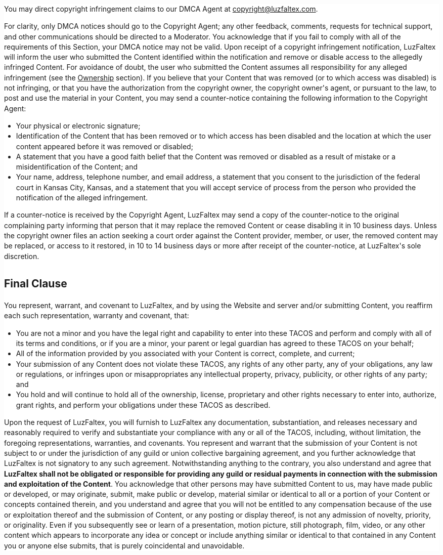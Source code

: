 You may direct copyright infringement claims to our DMCA Agent at [copyright@luzfaltex.com](mailto:copyright@luzfaltex.com).

For clarity, only DMCA notices should go to the Copyright Agent; any other feedback, comments, requests for technical support, and other communications should be directed to a Moderator. You acknowledge that if you fail to comply with all of the requirements of this Section, your DMCA notice may not be valid. Upon receipt of a copyright infringement notification, LuzFaltex will inform the user who submitted the Content identified within the notification and remove or disable access to the allegedly infringed Content. For avoidance of doubt, the user who submitted the Content assumes all responsibility for any alleged infringement (see the [Ownership](#ownership) section). If you believe that your Content that was removed (or to which access was disabled) is not infringing, or that you have the authorization from the copyright owner, the copyright owner's agent, or pursuant to the law, to post and use the material in your Content, you may send a counter-notice containing the following information to the Copyright Agent:

* Your physical or electronic signature;
* Identification of the Content that has been removed or to which access has been disabled and the location at which the user content appeared before it was removed or disabled;
* A statement that you have a good faith belief that the Content was removed or disabled as a result of mistake or a misidentification of the Content; and
* Your name, address, telephone number, and email address, a statement that you consent to the jurisdiction of the federal court in Kansas City, Kansas, and a statement that you will accept service of process from the person who provided the notification of the alleged infringement.

If a counter-notice is received by the Copyright Agent, LuzFaltex may send a copy of the counter-notice to the original complaining party informing that person that it may replace the removed Content or cease disabling it in 10 business days. Unless the copyright owner files an action seeking a court order against the Content provider, member, or user, the removed content may be replaced, or access to it restored, in 10 to 14 business days or more after receipt of the counter-notice, at LuzFaltex's sole discretion.

## Final Clause

You represent, warrant, and covenant to LuzFaltex, and by using the Website and server and/or submitting Content, you reaffirm each such representation, warranty and covenant, that:

* You are not a minor and you have the legal right and capability to enter into these TACOS and perform and comply with all of its terms and conditions, or if you are a minor, your parent or legal guardian has agreed to these TACOS on your behalf;
* All of the information provided by you associated with your Content is correct, complete, and current;
* Your submission of any Content does not violate these TACOS, any rights of any other party, any of your obligations, any law or regulations, or infringes upon or misappropriates any intellectual property, privacy, publicity, or other rights of any party; and
* You hold and will continue to hold all of the ownership, license, proprietary and other rights necessary to enter into, authorize, grant rights, and perform your obligations under these TACOS as described.

Upon the request of LuzFaltex, you will furnish to LuzFaltex any documentation, substantiation, and releases necessary and reasonably required to verify and substantiate your compliance with any or all of the TACOS, including, without limitation, the foregoing representations, warranties, and covenants. You represent and warrant that the submission of your Content is not subject to or under the jurisdiction of any guild or union collective bargaining agreement, and you further acknowledge that LuzFaltex is not signatory to any such agreement. Notwithstanding anything to the contrary, you also understand and agree that **LuzFaltex shall not be obligated or responsible for providing any guild or residual payments in connection with the submission and exploitation of the Content**. You acknowledge that other persons may have submitted Content to us, may have made public or developed, or may originate, submit, make public or develop, material similar or identical to all or a portion of your Content or concepts contained therein, and you understand and agree that you will not be entitled to any compensation because of the use or exploitation thereof and the submission of Content, or any posting or display thereof, is not any admission of novelty, priority, or originality. Even if you subsequently see or learn of a presentation, motion picture, still photograph, film, video, or any other content which appears to incorporate any idea or concept or include anything similar or identical to that contained in any Content you or anyone else submits, that is purely coincidental and unavoidable.
